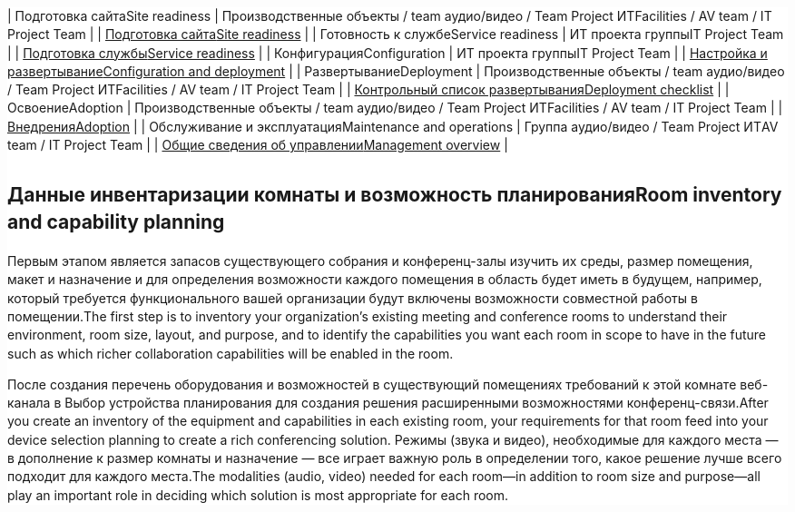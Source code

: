 | <span data-ttu-id="4f9bd-155">Подготовка сайта</span><span class="sxs-lookup"><span data-stu-id="4f9bd-155">Site readiness</span></span>             | <span data-ttu-id="4f9bd-156">Производственные объекты / team аудио/видео / Team Project ИТ</span><span class="sxs-lookup"><span data-stu-id="4f9bd-156">Facilities / AV team / IT Project Team</span></span> |             | [<span data-ttu-id="4f9bd-157">Подготовка сайта</span><span class="sxs-lookup"><span data-stu-id="4f9bd-157">Site readiness</span></span>](../../deploy/deploy-clients/room-systems-v2.md#site-readiness)                      |
| <span data-ttu-id="4f9bd-158">Готовность к службе</span><span class="sxs-lookup"><span data-stu-id="4f9bd-158">Service readiness</span></span>          | <span data-ttu-id="4f9bd-159">ИТ проекта группы</span><span class="sxs-lookup"><span data-stu-id="4f9bd-159">IT Project Team</span></span>                        |             | [<span data-ttu-id="4f9bd-160">Подготовка службы</span><span class="sxs-lookup"><span data-stu-id="4f9bd-160">Service readiness</span></span>](../../deploy/deploy-clients/room-systems-v2.md#service-readiness)                      |
| <span data-ttu-id="4f9bd-161">Конфигурация</span><span class="sxs-lookup"><span data-stu-id="4f9bd-161">Configuration</span></span>              | <span data-ttu-id="4f9bd-162">ИТ проекта группы</span><span class="sxs-lookup"><span data-stu-id="4f9bd-162">IT Project Team</span></span>                        |             | [<span data-ttu-id="4f9bd-163">Настройка и развертывание</span><span class="sxs-lookup"><span data-stu-id="4f9bd-163">Configuration and deployment</span></span>](../../deploy/deploy-clients/room-systems-v2.md#configuration-and-deployment)                      |
| <span data-ttu-id="4f9bd-164">Развертывание</span><span class="sxs-lookup"><span data-stu-id="4f9bd-164">Deployment</span></span>                 | <span data-ttu-id="4f9bd-165">Производственные объекты / team аудио/видео / Team Project ИТ</span><span class="sxs-lookup"><span data-stu-id="4f9bd-165">Facilities / AV team / IT Project Team</span></span> |             | [<span data-ttu-id="4f9bd-166">Контрольный список развертывания</span><span class="sxs-lookup"><span data-stu-id="4f9bd-166">Deployment checklist</span></span>](../../deploy/deploy-clients/console.md#skype-room-systems-v2-deployment-checklist)                      |
| <span data-ttu-id="4f9bd-167">Освоение</span><span class="sxs-lookup"><span data-stu-id="4f9bd-167">Adoption</span></span>                   | <span data-ttu-id="4f9bd-168">Производственные объекты / team аудио/видео / Team Project ИТ</span><span class="sxs-lookup"><span data-stu-id="4f9bd-168">Facilities / AV team / IT Project Team</span></span> |             | [<span data-ttu-id="4f9bd-169">Внедрения</span><span class="sxs-lookup"><span data-stu-id="4f9bd-169">Adoption</span></span>](#plan-for-adoption-and-change-management)                      |
| <span data-ttu-id="4f9bd-170">Обслуживание и эксплуатация</span><span class="sxs-lookup"><span data-stu-id="4f9bd-170">Maintenance and operations</span></span> | <span data-ttu-id="4f9bd-171">Группа аудио/видео / Team Project ИТ</span><span class="sxs-lookup"><span data-stu-id="4f9bd-171">AV team / IT Project Team</span></span>              |             | [<span data-ttu-id="4f9bd-172">Общие сведения об управлении</span><span class="sxs-lookup"><span data-stu-id="4f9bd-172">Management overview</span></span>](../../manage/skype-room-systems-v2/skype-room-systems-v2.md)                      |


## <a name="room-inventory-and-capability-planning"></a><span data-ttu-id="4f9bd-173">Данные инвентаризации комнаты и возможность планирования</span><span class="sxs-lookup"><span data-stu-id="4f9bd-173">Room inventory and capability planning</span></span>

<span data-ttu-id="4f9bd-174">Первым этапом является запасов существующего собрания и конференц-залы изучить их среды, размер помещения, макет и назначение и для определения возможности каждого помещения в область будет иметь в будущем, например, который требуется функционального вашей организации будут включены возможности совместной работы в помещении.</span><span class="sxs-lookup"><span data-stu-id="4f9bd-174">The first step is to inventory your organization’s existing meeting and conference rooms to understand their environment, room size, layout, and purpose, and to identify the capabilities you want each room in scope to have in the future such as which richer collaboration capabilities will be enabled in the room.</span></span> 

<span data-ttu-id="4f9bd-175">После создания перечень оборудования и возможностей в существующий помещениях требований к этой комнате веб-канала в Выбор устройства планирования для создания решения расширенными возможностями конференц-связи.</span><span class="sxs-lookup"><span data-stu-id="4f9bd-175">After you create an inventory of the equipment and capabilities in each existing room, your requirements for that room feed into your device selection planning to create a rich conferencing solution.</span></span> <span data-ttu-id="4f9bd-176">Режимы (звука и видео), необходимые для каждого места — в дополнение к размер комнаты и назначение — все играет важную роль в определении того, какое решение лучше всего подходит для каждого места.</span><span class="sxs-lookup"><span data-stu-id="4f9bd-176">The modalities (audio, video) needed for each room—in addition to room size and purpose—all play an important role in deciding which solution is most appropriate for each room.</span></span> 
